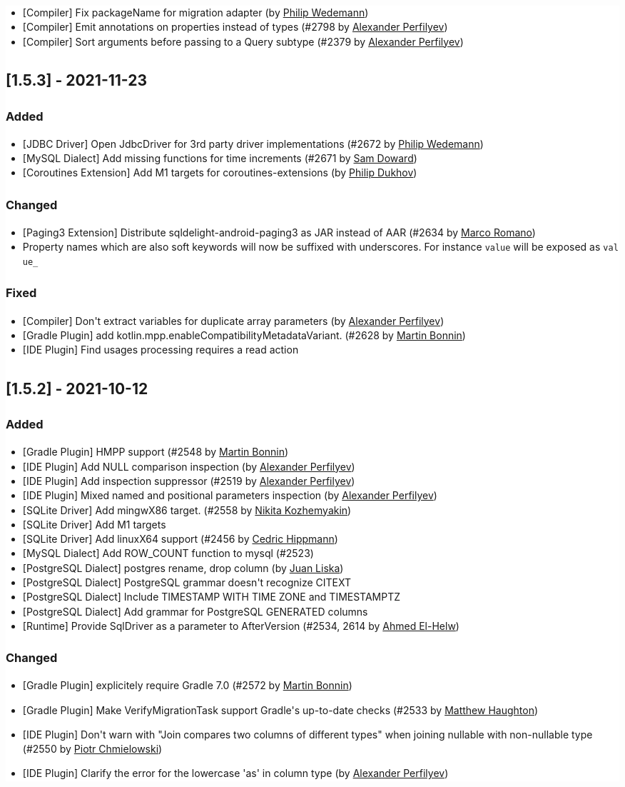 - [Compiler] Fix packageName for migration adapter (by [Philip Wedemann][hfhbd])
- [Compiler] Emit annotations on properties instead of types (#2798 by [Alexander Perfilyev][aperfilyev])
- [Compiler] Sort arguments before passing to a Query subtype (#2379 by [Alexander Perfilyev][aperfilyev])

## [1.5.3] - 2021-11-23
### Added
- [JDBC Driver] Open JdbcDriver for 3rd party driver implementations (#2672 by [Philip Wedemann][hfhbd])
- [MySQL Dialect] Add missing functions for time increments (#2671 by [Sam Doward][sdoward])
- [Coroutines Extension] Add M1 targets for coroutines-extensions (by [Philip Dukhov][PhilipDukhov])

### Changed
- [Paging3 Extension] Distribute sqldelight-android-paging3 as JAR instead of AAR (#2634 by [Marco Romano][julioromano])
- Property names which are also soft keywords will now be suffixed with underscores. For instance `value` will be exposed as `value_`

### Fixed
- [Compiler] Don't extract variables for duplicate array parameters (by [Alexander Perfilyev][aperfilyev])
- [Gradle Plugin] add kotlin.mpp.enableCompatibilityMetadataVariant. (#2628 by [Martin Bonnin][martinbonnin])
- [IDE Plugin] Find usages processing requires a read action


## [1.5.2] - 2021-10-12
### Added
- [Gradle Plugin] HMPP support (#2548 by [Martin Bonnin][martinbonnin])
- [IDE Plugin] Add NULL comparison inspection (by [Alexander Perfilyev][aperfilyev])
- [IDE Plugin] Add inspection suppressor (#2519 by [Alexander Perfilyev][aperfilyev])
- [IDE Plugin] Mixed named and positional parameters inspection (by [Alexander Perfilyev][aperfilyev])
- [SQLite Driver] Add mingwX86 target. (#2558 by [Nikita Kozhemyakin][enginegl])
- [SQLite Driver] Add M1 targets
- [SQLite Driver] Add linuxX64 support (#2456 by [Cedric Hippmann][chippmann])
- [MySQL Dialect] Add ROW_COUNT function to mysql (#2523)
- [PostgreSQL Dialect] postgres rename, drop column (by [Juan Liska][pabl0rg])
- [PostgreSQL Dialect] PostgreSQL grammar doesn't recognize CITEXT
- [PostgreSQL Dialect] Include TIMESTAMP WITH TIME ZONE and TIMESTAMPTZ
- [PostgreSQL Dialect] Add grammar for PostgreSQL GENERATED columns
- [Runtime] Provide SqlDriver as a parameter to AfterVersion (#2534, 2614 by [Ahmed El-Helw][ahmedre])

### Changed
- [Gradle Plugin] explicitely require Gradle 7.0 (#2572 by [Martin Bonnin][martinbonnin])
- [Gradle Plugin] Make VerifyMigrationTask support Gradle's up-to-date checks (#2533 by [Matthew Haughton][3flex])
- [IDE Plugin] Don't warn with "Join compares two columns of different types" when joining nullable with non-nullable type (#2550 by [Piotr Chmielowski][pchmielowski])
- [IDE Plugin] Clarify the error for the lowercase 'as' in column type (by [Alexander Perfilyev][aperfilyev])


  [JeffG]: https://github.com/JGulbronson
  [VeyndanS]: https://github.com/veyndan
  [BenA]: https://github.com/benasher44
  [JamesP]: https://github.com/jpalawaga
  [MariusV]: https://github.com/MariusVolkhart
  [SaketN]: https://github.com/saket
  [RomanZ]: https://github.com/romtsn
  [ZacSweers]: https://github.com/ZacSweers
  [AngusH]: https://github.com/angusholder
  [drampelt]: https://github.com/drampelt
  [endanke]: https://github.com/endanke
  [rharter]: https://github.com/rharter
  [vanniktech]: https://github.com/vanniktech
  [maaxgr]: https://github.com/maaxgr
  [eygraber]: https://github.com/eygraber
  [lawkai]: https://github.com/lawkai
  [felipecsl]: https://github.com/felipecsl
  [dellisd]: https://github.com/dellisd
  [stephanenicolas]: https://github.com/stephanenicolas
  [oldergod]: https://github.com/oldergod
  [qjroberts]: https://github.com/qjroberts
  [kevincianfarini]: https://github.com/kevincianfarini
  [andersio]: https://github.com/andersio
  [ilmat192]: https://github.com/ilmat192
  [3flex]: https://github.com/3flex
  [aperfilyev]: https://github.com/aperfilyev
  [satook]: https://github.com/Satook
  [thomascjy]: https://github.com/ThomasCJY
  [pyricau]: https://github.com/pyricau
  [hannesstruss]: https://github.com/hannesstruss
  [martinbonnin]: https://github.com/martinbonnin
  [enginegl]: https://github.com/enginegl
  [pchmielowski]: https://github.com/pchmielowski
  [chippmann]: https://github.com/chippmann
  [IliasRedissi]: https://github.com/IliasRedissi
  [ahmedre]: https://github.com/ahmedre
  [pabl0rg]: https://github.com/pabl0rg
  [hfhbd]: https://github.com/hfhbd
  [sdoward]: https://github.com/sdoward
  [PhilipDukhov]: https://github.com/PhilipDukhov
  [julioromano]: https://github.com/julioromano
  [PaulWoitaschek]: https://github.com/PaulWoitaschek
  [kpgalligan]: https://github.com/kpgalligan
  [robx]: https://github.com/robxyy
  [madisp]: https://github.com/madisp
  [svenjacobs]: https://github.com/svenjacobs
  [jeffdgr8]: https://github.com/jeffdgr8
  [bellatoris]: https://github.com/bellatoris
  [sachera]: https://github.com/sachera
  [sproctor]: https://github.com/sproctor
  [davidwheeler123]: https://github.com/davidwheeler123
  [C2H6O]: https://github.com/C2H6O
  [griffio]: https://github.com/griffio
  [shellderp]: https://github.com/shellderp
  [joshfriend]: https://github.com/joshfriend
  [daio]: https://github.com/daio
  [morki]: https://github.com/morki
  [Adriel-M]: https://github.com/Adriel-M
  [05nelsonm]: https://github.com/05nelsonm
  [jingwei99]: https://github.com/jingwei99
  [anddani]: https://github.com/anddani
  [BoD]: https://github.com/BoD
  [de-luca]: https://github.com/de-luca
  [MohamadJaara]: https://github.com/MohamadJaara
  [nwagu]: https://github.com/nwagu
  [IlyaGulya]: https://github.com/IlyaGulya
  [edenman]: https://github.com/edenman
  [vitorhugods]: https://github.com/vitorhugods
  [evant]: https://github.com/evant
  [TheMrMilchmann]: https://github.com/TheMrMilchmann
  [drewd]: https://github.com/drewd
  [orenkislev-faire]: https://github.com/orenkislev-faire
  [janbina]: https://github.com/janbina
  [DRSchlaubi]: https://github.com/DRSchlaubi
